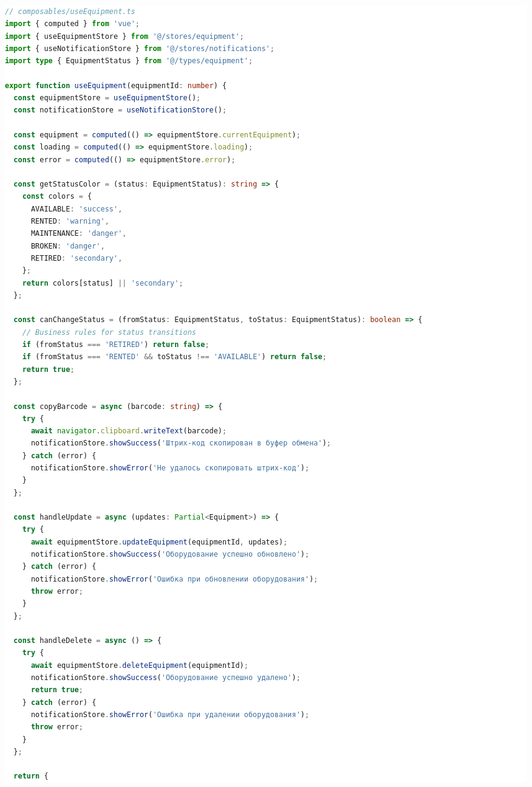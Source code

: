 ```typescript
// composables/useEquipment.ts
import { computed } from 'vue';
import { useEquipmentStore } from '@/stores/equipment';
import { useNotificationStore } from '@/stores/notifications';
import type { EquipmentStatus } from '@/types/equipment';

export function useEquipment(equipmentId: number) {
  const equipmentStore = useEquipmentStore();
  const notificationStore = useNotificationStore();

  const equipment = computed(() => equipmentStore.currentEquipment);
  const loading = computed(() => equipmentStore.loading);
  const error = computed(() => equipmentStore.error);

  const getStatusColor = (status: EquipmentStatus): string => {
    const colors = {
      AVAILABLE: 'success',
      RENTED: 'warning',
      MAINTENANCE: 'danger',
      BROKEN: 'danger',
      RETIRED: 'secondary',
    };
    return colors[status] || 'secondary';
  };

  const canChangeStatus = (fromStatus: EquipmentStatus, toStatus: EquipmentStatus): boolean => {
    // Business rules for status transitions
    if (fromStatus === 'RETIRED') return false;
    if (fromStatus === 'RENTED' && toStatus !== 'AVAILABLE') return false;
    return true;
  };

  const copyBarcode = async (barcode: string) => {
    try {
      await navigator.clipboard.writeText(barcode);
      notificationStore.showSuccess('Штрих-код скопирован в буфер обмена');
    } catch (error) {
      notificationStore.showError('Не удалось скопировать штрих-код');
    }
  };

  const handleUpdate = async (updates: Partial<Equipment>) => {
    try {
      await equipmentStore.updateEquipment(equipmentId, updates);
      notificationStore.showSuccess('Оборудование успешно обновлено');
    } catch (error) {
      notificationStore.showError('Ошибка при обновлении оборудования');
      throw error;
    }
  };

  const handleDelete = async () => {
    try {
      await equipmentStore.deleteEquipment(equipmentId);
      notificationStore.showSuccess('Оборудование успешно удалено');
      return true;
    } catch (error) {
      notificationStore.showError('Ошибка при удалении оборудования');
      throw error;
    }
  };

  return {
```